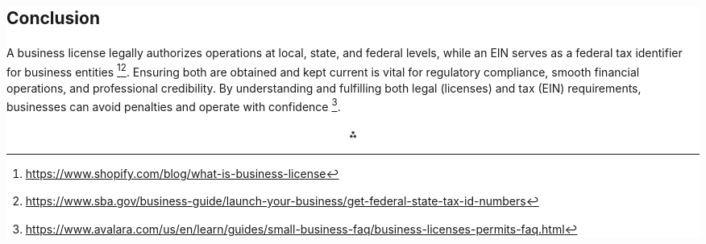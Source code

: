 
## Conclusion

A business license legally authorizes operations at local, state, and federal levels, while an EIN serves as a federal tax identifier for business entities [^1][^2]. Ensuring both are obtained and kept current is vital for regulatory compliance, smooth financial operations, and professional credibility. By understanding and fulfilling both legal (licenses) and tax (EIN) requirements, businesses can avoid penalties and operate with confidence [^3].

<div style="text-align: center">⁂</div>

[^1]: https://www.shopify.com/blog/what-is-business-license

[^2]: https://www.sba.gov/business-guide/launch-your-business/get-federal-state-tax-id-numbers

[^3]: https://www.avalara.com/us/en/learn/guides/small-business-faq/business-licenses-permits-faq.html

[^4]: https://business.nj.gov/pages/register-your-business

[^5]: https://www.wolterskluwer.com/en/expert-insights/business-ein-your-federal-tax-id-number

[^6]: https://www.youtube.com/watch?v=NzPNtvLVwmk

[^7]: https://www.ny.gov/services/start-business-new-york-state

[^8]: https://nyc-business.nyc.gov/nycbusiness/wizard

[^9]: https://www.ny.gov/services/licenses

[^10]: https://www.nyc.gov/site/dca/businesses/licenses-apply.page

[^11]: https://www.wolterskluwer.com/en/solutions/ct-corporation/states/new-york-business-licenses

[^12]: https://www.adobe.com/acrobat/business/hub/common-types-of-business-licenses.html

[^13]: https://www.legalzoom.com/articles/how-to-get-a-new-york-business-license

[^14]: https://www.youtube.com/watch?v=ulZoSQH69SI

[^15]: https://smallbusiness.chron.com/business-license-vs-tax-id-4263.html

[^16]: https://www.youtube.com/watch?v=zS011-4IiH8

[^17]: https://pos.toasttab.com/blog/on-the-line/how-to-get-a-business-license-in-new-jersey

[^18]: https://www.harborcompliance.com/new-york-business-license

[^19]: https://www.law.cornell.edu/wex/business_license

[^20]: https://www.irs.gov/businesses/employer-identification-number

